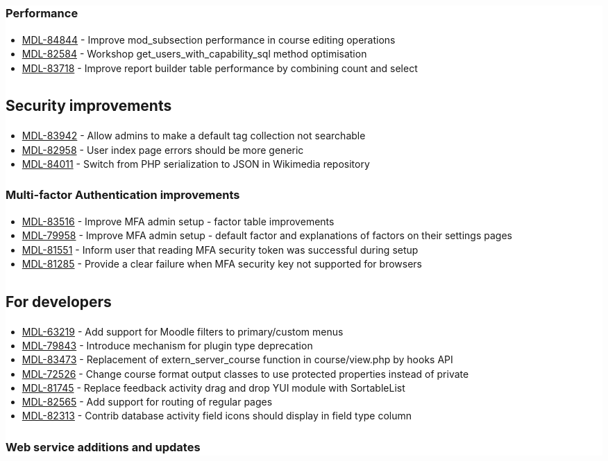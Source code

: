 
### Performance

- [MDL-84844](https://tracker.moodle.org/browse/MDL-84844) - Improve mod_subsection performance in course editing operations
- [MDL-82584](https://tracker.moodle.org/browse/MDL-82584) - Workshop get_users_with_capability_sql method optimisation
- [MDL-83718](https://tracker.moodle.org/browse/MDL-83718) - Improve report builder table performance by combining count and select


## Security improvements

- [MDL-83942](https://tracker.moodle.org/browse/MDL-83942) - Allow admins to make a default tag collection not searchable
- [MDL-82958](https://tracker.moodle.org/browse/MDL-82958) - User index page errors should be more generic
- [MDL-84011](https://tracker.moodle.org/browse/MDL-84011) - Switch from PHP serialization to JSON in Wikimedia repository


### Multi-factor Authentication improvements

- [MDL-83516](https://tracker.moodle.org/browse/MDL-83516) - Improve MFA admin setup - factor table improvements
- [MDL-79958](https://tracker.moodle.org/browse/MDL-79958) - Improve MFA admin setup - default factor and explanations of factors on their settings pages
- [MDL-81551](https://tracker.moodle.org/browse/MDL-81551) - Inform user that reading MFA security token was successful during setup
- [MDL-81285](https://tracker.moodle.org/browse/MDL-81285) - Provide a clear failure when MFA security key not supported for browsers


## For developers

- [MDL-63219](https://tracker.moodle.org/browse/MDL-63219) - Add support for Moodle filters to primary/custom menus
- [MDL-79843](https://tracker.moodle.org/browse/MDL-79843) - Introduce mechanism for plugin type deprecation
- [MDL-83473](https://tracker.moodle.org/browse/MDL-83473) - Replacement of extern_server_course function in course/view.php by hooks API
- [MDL-72526](https://tracker.moodle.org/browse/MDL-72526) - Change course format output classes to use protected properties instead of private
- [MDL-81745](https://tracker.moodle.org/browse/MDL-81745) - Replace feedback activity drag and drop YUI module with SortableList
- [MDL-82565](https://tracker.moodle.org/browse/MDL-82565) - Add support for routing of regular pages
- [MDL-82313](https://tracker.moodle.org/browse/MDL-82313) - Contrib database activity field icons should display in field type column


### Web service additions and updates
